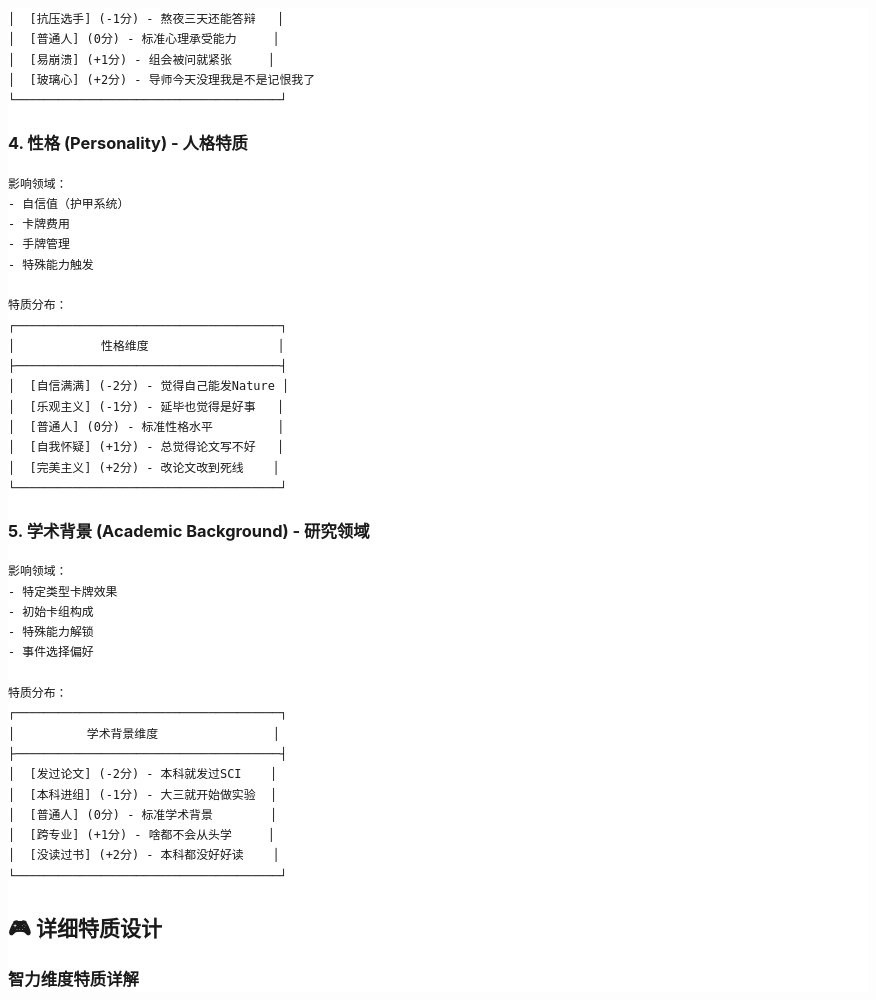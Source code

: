 ```
│  [抗压选手] (-1分) - 熬夜三天还能答辩   │
│  [普通人] (0分) - 标准心理承受能力     │
│  [易崩溃] (+1分) - 组会被问就紧张     │
│  [玻璃心] (+2分) - 导师今天没理我是不是记恨我了
└─────────────────────────────────────┘
```

### 4. **性格 (Personality)** - 人格特质
```
影响领域：
- 自信值（护甲系统）
- 卡牌费用
- 手牌管理
- 特殊能力触发

特质分布：
┌─────────────────────────────────────┐
│            性格维度                  │
├─────────────────────────────────────┤
│  [自信满满] (-2分) - 觉得自己能发Nature │
│  [乐观主义] (-1分) - 延毕也觉得是好事   │
│  [普通人] (0分) - 标准性格水平         │
│  [自我怀疑] (+1分) - 总觉得论文写不好   │
│  [完美主义] (+2分) - 改论文改到死线    │
└─────────────────────────────────────┘
```

### 5. **学术背景 (Academic Background)** - 研究领域
```
影响领域：
- 特定类型卡牌效果
- 初始卡组构成
- 特殊能力解锁
- 事件选择偏好

特质分布：
┌─────────────────────────────────────┐
│          学术背景维度                │
├─────────────────────────────────────┤
│  [发过论文] (-2分) - 本科就发过SCI    │
│  [本科进组] (-1分) - 大三就开始做实验  │
│  [普通人] (0分) - 标准学术背景        │
│  [跨专业] (+1分) - 啥都不会从头学     │
│  [没读过书] (+2分) - 本科都没好好读    │
└─────────────────────────────────────┘
```

## 🎮 详细特质设计

### 智力维度特质详解
